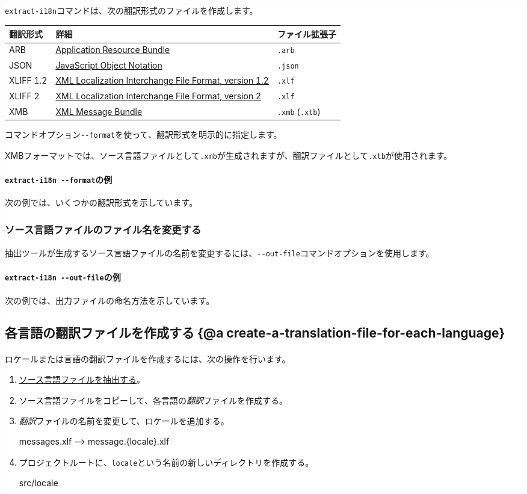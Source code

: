 `extract-i18n`コマンドは、次の翻訳形式のファイルを作成します。

| 翻訳形式 | 詳細                                                                                                          | ファイル拡張子 |
|:---                |:---                                                                                                              |:---            |
| ARB                | [Application Resource Bundle][GithubGoogleAppResourceBundleWikiApplicationresourcebundlespecification]           | `.arb`            |
| JSON               | [JavaScript Object Notation][JsonMain]                                                                           | `.json`           |
| XLIFF 1.2          | [XML Localization Interchange File Format, version 1.2][OasisOpenDocsXliffXliffCoreXliffCoreHtml]                | `.xlf`            |
| XLIFF 2            | [XML Localization Interchange File Format, version 2][OasisOpenDocsXliffXliffCoreV20Cos01XliffCoreV20Cose01Html] | `.xlf`            |
| XMB                | [XML Message Bundle][UnicodeCldrDevelopmentDevelopmentProcessDesignProposalsXmb]                                 | `.xmb` \(`.xtb`\) |

コマンドオプション`--format`を使って、翻訳形式を明示的に指定します。

<div class="alert is-helpful">

XMBフォーマットでは、ソース言語ファイルとして`.xmb`が生成されますが、翻訳ファイルとして`.xtb`が使用されます。

</div>

#### `extract-i18n --format`の例

次の例では、いくつかの翻訳形式を示しています。

<code-example path="i18n/doc-files/commands.sh" region="extract-i18n-formats"></code-example>

### ソース言語ファイルのファイル名を変更する

抽出ツールが生成するソース言語ファイルの名前を変更するには、`--out-file`コマンドオプションを使用します。

#### `extract-i18n --out-file`の例

次の例では、出力ファイルの命名方法を示しています。

<code-example path="i18n/doc-files/commands.sh" region="extract-i18n-out-file"></code-example>

## 各言語の翻訳ファイルを作成する {@a create-a-translation-file-for-each-language}

ロケールまたは言語の翻訳ファイルを作成するには、次の操作を行います。

1.  [ソース言語ファイルを抽出する][AioGuideI18nCommonTranslationFilesExtractTheSourceLanguageFile]。
1.  ソース言語ファイルをコピーして、各言語の*翻訳*ファイルを作成する。
1.  *翻訳*ファイルの名前を変更して、ロケールを追加する。

    <code-example language="file">

    messages.xlf --&gt; message.{locale}.xlf

    </code-example>

1.  プロジェクトルートに、`locale`という名前の新しいディレクトリを作成する。

    <code-example language="file">

    src/locale


[AioCliMain]: cli "CLI Overview and Command Reference | Angular"
[AioCliExtractI18n]: cli/extract-i18n "ng extract-i18n | CLI | Angular"
[AioGuideGlossaryCommandLineInterfaceCli]: guide/glossary#command-line-interface-cli "command-line interface (CLI) - Glossary | Angular"
[AioGuideI18nCommonMerge]: guide/i18n-common-merge "Merge translations into the application | Angular"
[AioGuideI18nCommonPrepare]: guide/i18n-common-prepare "Prepare templates for translations | Angular"
[AioGuideI18nCommonPrepareAddHelpfulDescriptionsAndMeanings]: guide/i18n-common-prepare#add-helpful-descriptions-and-meanings "Add helpful descriptions and meanings - Prepare component for translation | Angular"
[AioGuideI18nCommonTranslationFilesCreateATranslationFileForEachLanguage]: guide/i18n-common-translation-files#create-a-translation-file-for-each-language "Create a translation file for each language - Work with translation files | Angular"
[AioGuideI18nCommonTranslationFilesExtractTheSourceLanguageFile]: guide/i18n-common-translation-files#extract-the-source-language-file "Extract the source language file - Work with translation files | Angular"
[AioGuideI18nCommonTranslationFilesTranslateAlternateExpressions]: guide/i18n-common-translation-files#translate-alternate-expressions "Translate alternate expressions - Work with translation files | Angular"
[AioGuideI18nCommonTranslationFilesTranslateEachTranslationFile]: guide/i18n-common-translation-files#translate-each-translation-file "Translate each translation file - Work with translation files | Angular"
[AioGuideI18nCommonTranslationFilesTranslateNestedExpressions]: guide/i18n-common-translation-files#translate-nested-expressions "Translate nested expressions - Work with translation files | Angular"
[AioGuideI18nCommonTranslationFilesTranslatePlurals]: guide/i18n-common-translation-files#translate-plurals "Translate plurals - Work with translation files | Angular"
[AioGuideI18nExample]: guide/i18n-example "Example Angular Internationalization application | Angular"
[AioGuideI18nOptionalManageMarkedText]: guide/i18n-optional-manage-marked-text "Manage marked text with custom IDs | Angular"
[AioGuideWorkspaceConfig]: guide/workspace-config "Angular workspace configuration | Angular"
[GithubGoogleAppResourceBundleWikiApplicationresourcebundlespecification]: https://github.com/google/app-resource-bundle/wiki/ApplicationResourceBundleSpecification "ApplicationResourceBundleSpecification | google/app-resource-bundle | GitHub"
[GithubUnicodeOrgCldrStagingChartsLatestSupplementalLanguagePluralRulesHtml]: https://unicode-org.github.io/cldr-staging/charts/latest/supplemental/language_plural_rules.html "Language Plural Rules - CLDR Charts | Unicode | GitHub"
[JsonMain]: https://www.json.org "Introducing JSON | JSON"
[OasisOpenDocsXliffXliffCoreXliffCoreHtml]: http://docs.oasis-open.org/xliff/xliff-core/xliff-core.html "XLIFF Version 1.2 Specification | Oasis Open Docs"
[OasisOpenDocsXliffXliffCoreV20Cos01XliffCoreV20Cose01Html]: http://docs.oasis-open.org/xliff/xliff-core/v2.0/cos01/xliff-core-v2.0-cos01.html "XLIFF Version 2.0 | Oasis Open Docs"
[UnicodeCldrDevelopmentDevelopmentProcessDesignProposalsXmb]: http://cldr.unicode.org/development/development-process/design-proposals/xmb "XMB | CLDR - Unicode Common Locale Data Repository | Unicode"
[WikipediaWikiXliff]: https://en.wikipedia.org/wiki/XLIFF "XLIFF | Wikipedia"